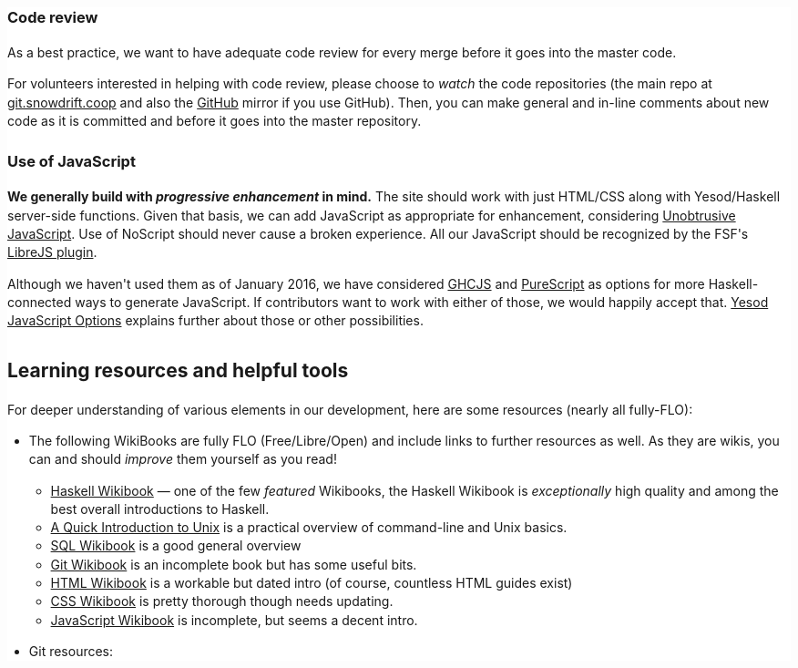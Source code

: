 ### Code review

As a best practice, we want to have adequate code review for every merge before
it goes into the master code.

For volunteers interested in helping with code review, please choose to *watch*
the code repositories (the main repo at [git.snowdrift.coop] and also the
[GitHub] mirror if you use GitHub). Then, you can make general and in-line
comments about new code as it is committed and before it goes into the master
repository.

### Use of JavaScript

**We generally build with *progressive enhancement* in mind.** The site should
work with just HTML/CSS along with Yesod/Haskell server-side functions. Given
that basis, we can add JavaScript as appropriate for enhancement, considering
[Unobtrusive JavaScript]. Use of NoScript should never cause a broken
experience. All our JavaScript should be recognized by the FSF's [LibreJS plugin].

Although we haven't used them as of January 2016, we have considered
[GHCJS] and [PureScript] as options for more Haskell-connected ways to generate
JavaScript. If contributors want to work with either of those, we would happily
accept that. [Yesod JavaScript Options] explains further about those or other
possibilities.

## Learning resources and helpful tools

For deeper understanding of various elements in our development,
here are some resources (nearly all fully-FLO):

*   The following WikiBooks are fully FLO (Free/Libre/Open) and include links to
    further resources as well. As they are wikis, you can and should *improve*
    them yourself as you read!

    * [Haskell Wikibook](https://en.wikibooks.org/wiki/Haskell)
      — one of the few *featured* Wikibooks, the Haskell Wikibook is
      *exceptionally* high quality and among the best overall introductions to
      Haskell.
    * [A Quick Introduction to Unix](https://en.wikibooks.org/wiki/A_Quick_Introduction_to_Unix)
      is a practical overview of command-line and Unix basics.
    * [SQL Wikibook](https://en.wikibooks.org/wiki/Structured_Query_Language)
      is a good general overview
    * [Git Wikibook](https://en.wikibooks.org/wiki/Git)
      is an incomplete book but has some useful bits.
    * [HTML Wikibook](https://en.wikibooks.org/wiki/HyperText_Markup_Language)
      is a workable but dated intro (of course, countless HTML guides exist)
    * [CSS Wikibook](https://en.wikibooks.org/wiki/Cascading_Style_Sheets)
      is pretty thorough though needs updating.
    * [JavaScript Wikibook](https://en.wikibooks.org/wiki/JavaScript)
      is incomplete, but seems a decent intro.

*   Git resources:


[Build guide]: BUILD.md
[design]: https://wiki.snowdrift.coop/design
[dev mailing list]: https://lists.snowdrift.coop/mailman/listinfo/dev
[git.snowdrift.coop]: https://git.snowdrift.coop/sd/snowdrift
[GHCJS]: https://github.com/ghcjs/ghcjs
[GitHub]: https://github.com/snowdriftcoop/snowdrift
[IRC]: https://wiki.snowdrift.coop/community/irc
[LibreJS plugin]: https://www.gnu.org/software/librejs/
[project repository]: https://git.snowdrift.coop/sd/snowdrift
[PureScript]: http://www.purescript.org/
[README]: README.md
[Shakespearean Templates]: http://www.yesodweb.com/book/shakespearean-templates
[SSH setup]: https://git.snowdrift.coop/help/ssh/README
[Taiga Issues]: https://tree.taiga.io/project/snowdrift-dev/issues
[TEXTEDITORS.md]: TEXTEDITORS.md
[Unobtrusive JavaScript]: http://en.wikipedia.org/wiki/Unobtrusive_JavaScript
[wiki]: https://wiki.snowdrift.coop/
[Yesod JavaScript Options]: https://github.com/yesodweb/yesod/wiki/JavaScript-Options